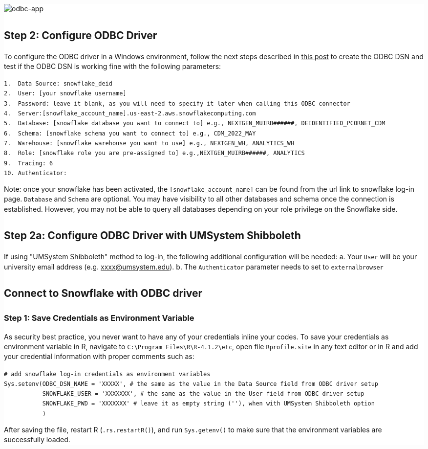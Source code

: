 ![odbc-app](https://github.com/Missouri-BMI/GROUSE/blob/wiki/res/wiki-img/odbc-app.png)

## Step 2: Configure ODBC Driver
To configure the ODBC driver in a Windows environment, follow the next steps described in [this post](https://docs.snowflake.com/en/user-guide/odbc-windows.html#step-2-configure-the-odbc-driver) to create the ODBC DSN and test if the ODBC DSN is working fine with the following parameters:

```
1.  Data Source: snowflake_deid
2.  User: [your snowflake username]
3.  Password: leave it blank, as you will need to specify it later when calling this ODBC connector
4.  Server:[snowflake_account_name].us-east-2.aws.snowflakecomputing.com
5.  Database: [snowflake database you want to connect to] e.g., NEXTGEN_MUIRB######, DEIDENTIFIED_PCORNET_CDM
6.  Schema: [snowflake schema you want to connect to] e.g., CDM_2022_MAY
7.  Warehouse: [snowflake warehouse you want to use] e.g., NEXTGEN_WH, ANALYTICS_WH
8.  Role: [snowflake role you are pre-assigned to] e.g.,NEXTGEN_MUIRB######, ANALYTICS
9.  Tracing: 6
10. Authenticator:
```
Note: once your snowflake has been activated, the `[snowflake_account_name]` can be found from the url link to snowflake log-in page. `Database` and `Schema` are optional. You may have visibility to all other databases and schema once the connection is established. However, you may not be able to query all databases depending on your role privilege on the Snowflake side.

## Step 2a: Configure ODBC Driver with UMSystem Shibboleth
If using "UMSystem Shibboleth" method to log-in, the following additional configuration will be needed: 
a. Your `User` will be your university email address (e.g. xxxx@umsystem.edu). 
b. The `Authenticator` parameter needs to set to `externalbrowser`

## Connect to Snowflake with ODBC driver
### Step 1: Save Credentials as Environment Variable
As security best practice, you never want to have any of your credentials inline your codes. To save your credentials as environment variable in R, navigate to `C:\Program Files\R\R-4.1.2\etc`, open file `Rprofile.site` in any text editor or in R and add your credential information with proper comments such as:

```
# add snowflake log-in credentials as environment variables
Sys.setenv(ODBC_DSN_NAME = 'XXXXX', # the same as the value in the Data Source field from ODBC driver setup
           SNOWFLAKE_USER = 'XXXXXXX', # the same as the value in the User field from ODBC driver setup
           SNOWFLAKE_PWD = 'XXXXXXX' # leave it as empty string (''), when with UMSystem Shibboleth option 
           )
```
After saving the file, restart R (`.rs.restartR()`), and run `Sys.getenv()` to make sure that the environment variables are successfully loaded. 
